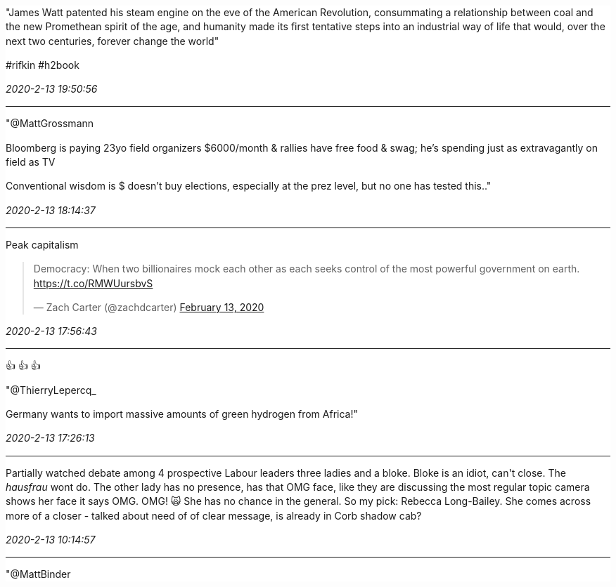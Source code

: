 "James Watt patented his steam engine on the eve of the American
Revolution, consummating a relationship between coal and the new
Promethean spirit of the age, and humanity made its first tentative
steps into an industrial way of life that would, over the next two
centuries, forever change the world"

\#rifkin \#h2book

*2020-2-13 19:50:56*

---

"@MattGrossmann

Bloomberg is paying 23yo field organizers $6000/month & rallies have
free food & swag; he’s spending just as extravagantly on field as TV

Conventional wisdom is $ doesn’t buy elections, especially at the prez
level, but no one has tested this.."

*2020-2-13 18:14:37*

---

Peak capitalism

<blockquote class="twitter-tweet"><p lang="en" dir="ltr">Democracy: When two billionaires mock each other as each seeks control of the most powerful government on earth. <a href="https://t.co/RMWUursbvS">https://t.co/RMWUursbvS</a></p>&mdash; Zach Carter (@zachdcarter) <a href="https://twitter.com/zachdcarter/status/1227957764388982785?ref_src=twsrc%5Etfw">February 13, 2020</a></blockquote> <script async src="https://platform.twitter.com/widgets.js" charset="utf-8"></script>


*2020-2-13 17:56:43*

---

👍 👍 👍

"@ThierryLepercq_

Germany wants to import massive amounts of green hydrogen from Africa!"

*2020-2-13 17:26:13*

---

Partially watched debate among 4 prospective Labour leaders three
ladies and a bloke. Bloke is an idiot, can't close. The *hausfrau*
wont do. The other lady has no presence, has that OMG face, like they
are discussing the most regular topic camera shows her face it says
OMG. OMG! 🙀 She has no chance in the general. So my pick: Rebecca
Long-Bailey.  She comes across more of a closer - talked about need of
of clear message, is already in Corb shadow cab?

*2020-2-13 10:14:57*

---

"@MattBinder
